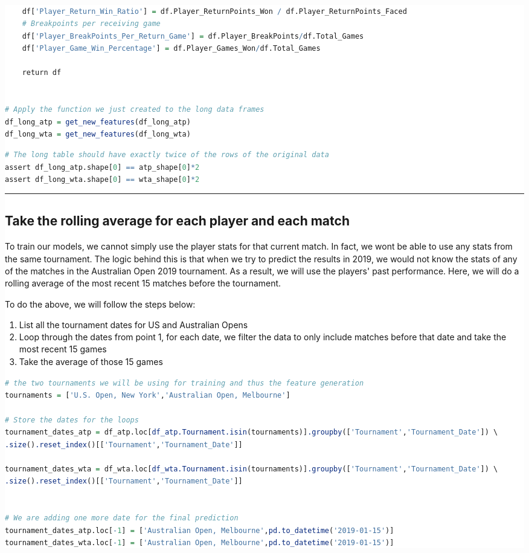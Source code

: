 ``` r
    df['Player_Return_Win_Ratio'] = df.Player_ReturnPoints_Won / df.Player_ReturnPoints_Faced
    # Breakpoints per receiving game
    df['Player_BreakPoints_Per_Return_Game'] = df.Player_BreakPoints/df.Total_Games  
    df['Player_Game_Win_Percentage'] = df.Player_Games_Won/df.Total_Games

    return df


# Apply the function we just created to the long data frames
df_long_atp = get_new_features(df_long_atp)
df_long_wta = get_new_features(df_long_wta)
```

``` r
# The long table should have exactly twice of the rows of the original data
assert df_long_atp.shape[0] == atp_shape[0]*2
assert df_long_wta.shape[0] == wta_shape[0]*2
```

---
## Take the rolling average for each player and each match
To train our models, we cannot simply use the player stats for that current match. In fact, we wont be able to use any stats from the same tournament. The logic behind this is that when we try to predict the results in 2019, we would not know the stats of any of the matches in the Australian Open 2019 tournament. As a result, we will use the players' past performance. Here, we will do a rolling average of the most recent 15 matches before the tournament.

To do the above, we will follow the steps below:

1. List all the tournament dates for US and Australian Opens
2. Loop through the dates from point 1, for each date, we filter the data to only include matches before that date and take the most recent 15 games
3. Take the average of those 15 games

``` r
# the two tournaments we will be using for training and thus the feature generation
tournaments = ['U.S. Open, New York','Australian Open, Melbourne']

# Store the dates for the loops 
tournament_dates_atp = df_atp.loc[df_atp.Tournament.isin(tournaments)].groupby(['Tournament','Tournament_Date']) \
.size().reset_index()[['Tournament','Tournament_Date']]

tournament_dates_wta = df_wta.loc[df_wta.Tournament.isin(tournaments)].groupby(['Tournament','Tournament_Date']) \
.size().reset_index()[['Tournament','Tournament_Date']]


# We are adding one more date for the final prediction
tournament_dates_atp.loc[-1] = ['Australian Open, Melbourne',pd.to_datetime('2019-01-15')]
tournament_dates_wta.loc[-1] = ['Australian Open, Melbourne',pd.to_datetime('2019-01-15')]
```
